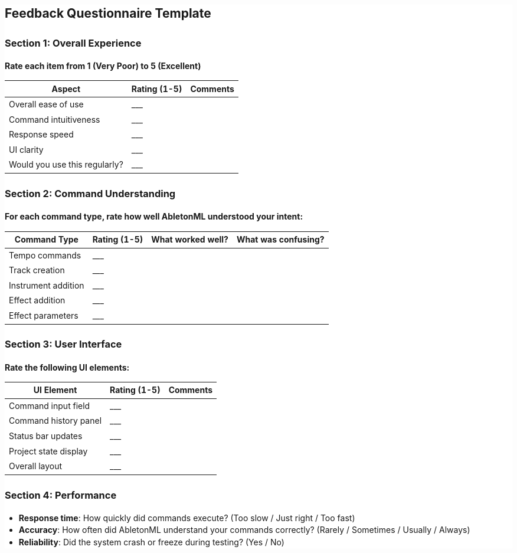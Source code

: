 ## Feedback Questionnaire Template

### Section 1: Overall Experience
**Rate each item from 1 (Very Poor) to 5 (Excellent)**

| Aspect | Rating (1-5) | Comments |
|--------|-------------|----------|
| Overall ease of use | ___ | |
| Command intuitiveness | ___ | |
| Response speed | ___ | |
| UI clarity | ___ | |
| Would you use this regularly? | ___ | |

### Section 2: Command Understanding
**For each command type, rate how well AbletonML understood your intent:**

| Command Type | Rating (1-5) | What worked well? | What was confusing? |
|--------------|-------------|-------------------|-------------------|
| Tempo commands | ___ | | |
| Track creation | ___ | | |
| Instrument addition | ___ | | |
| Effect addition | ___ | | |
| Effect parameters | ___ | | |

### Section 3: User Interface
**Rate the following UI elements:**

| UI Element | Rating (1-5) | Comments |
|------------|-------------|----------|
| Command input field | ___ | |
| Command history panel | ___ | |
| Status bar updates | ___ | |
| Project state display | ___ | |
| Overall layout | ___ | |

### Section 4: Performance
- **Response time**: How quickly did commands execute? (Too slow / Just right / Too fast)
- **Accuracy**: How often did AbletonML understand your commands correctly? (Rarely / Sometimes / Usually / Always)
- **Reliability**: Did the system crash or freeze during testing? (Yes / No)
